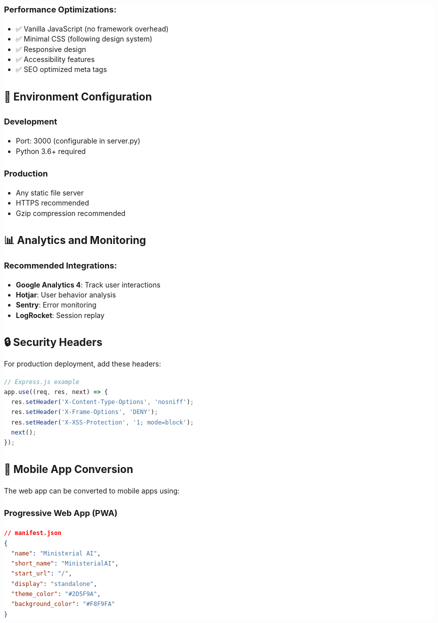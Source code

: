 ### Performance Optimizations:
- ✅ Vanilla JavaScript (no framework overhead)
- ✅ Minimal CSS (following design system)
- ✅ Responsive design
- ✅ Accessibility features
- ✅ SEO optimized meta tags

## 🔧 Environment Configuration

### Development
- Port: 3000 (configurable in server.py)
- Python 3.6+ required

### Production
- Any static file server
- HTTPS recommended
- Gzip compression recommended

## 📊 Analytics and Monitoring

### Recommended Integrations:
- **Google Analytics 4**: Track user interactions
- **Hotjar**: User behavior analysis
- **Sentry**: Error monitoring
- **LogRocket**: Session replay

## 🔒 Security Headers

For production deployment, add these headers:

```javascript
// Express.js example
app.use((req, res, next) => {
  res.setHeader('X-Content-Type-Options', 'nosniff');
  res.setHeader('X-Frame-Options', 'DENY');
  res.setHeader('X-XSS-Protection', '1; mode=block');
  next();
});
```

## 📱 Mobile App Conversion

The web app can be converted to mobile apps using:

### Progressive Web App (PWA)
```json
// manifest.json
{
  "name": "Ministerial AI",
  "short_name": "MinisterialAI",
  "start_url": "/",
  "display": "standalone",
  "theme_color": "#2D5F9A",
  "background_color": "#F8F9FA"
}
```

